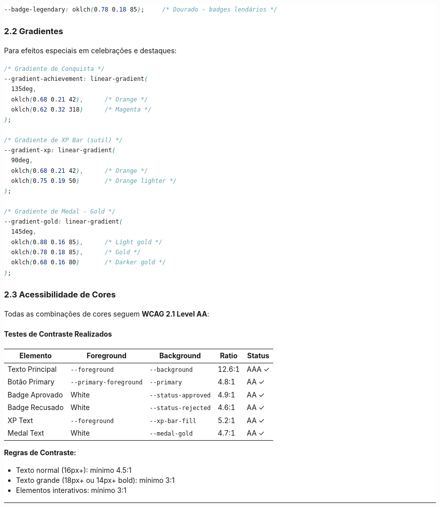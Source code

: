 ```css
--badge-legendary: oklch(0.78 0.18 85);     /* Dourado - badges lendários */
```

### 2.2 Gradientes

Para efeitos especiais em celebrações e destaques:

```css
/* Gradiente de Conquista */
--gradient-achievement: linear-gradient(
  135deg,
  oklch(0.68 0.21 42),      /* Orange */
  oklch(0.62 0.32 318)      /* Magenta */
);

/* Gradiente de XP Bar (sutil) */
--gradient-xp: linear-gradient(
  90deg,
  oklch(0.68 0.21 42),      /* Orange */
  oklch(0.75 0.19 50)       /* Orange lighter */
);

/* Gradiente de Medal - Gold */
--gradient-gold: linear-gradient(
  145deg,
  oklch(0.88 0.16 85),      /* Light gold */
  oklch(0.78 0.18 85),      /* Gold */
  oklch(0.68 0.16 80)       /* Darker gold */
);
```

### 2.3 Acessibilidade de Cores

Todas as combinações de cores seguem **WCAG 2.1 Level AA**:

#### Testes de Contraste Realizados

| Elemento | Foreground | Background | Ratio | Status |
|----------|-----------|------------|-------|--------|
| Texto Principal | `--foreground` | `--background` | 12.6:1 | AAA ✓ |
| Botão Primary | `--primary-foreground` | `--primary` | 4.8:1 | AA ✓ |
| Badge Aprovado | White | `--status-approved` | 4.9:1 | AA ✓ |
| Badge Recusado | White | `--status-rejected` | 4.6:1 | AA ✓ |
| XP Text | `--foreground` | `--xp-bar-fill` | 5.2:1 | AA ✓ |
| Medal Text | White | `--medal-gold` | 4.7:1 | AA ✓ |

**Regras de Contraste:**
- Texto normal (16px+): mínimo 4.5:1
- Texto grande (18px+ ou 14px+ bold): mínimo 3:1
- Elementos interativos: mínimo 3:1

---